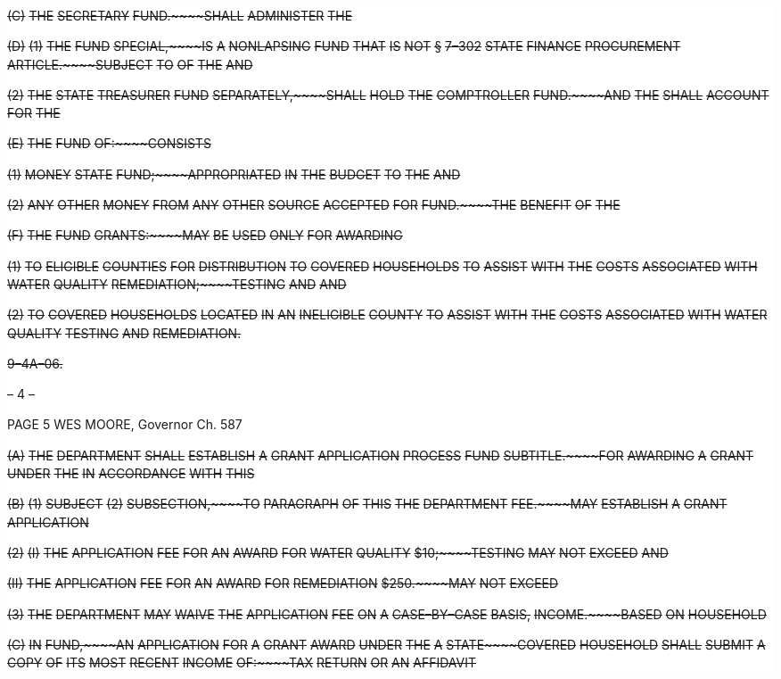 ~~(C)~~ ~~THE~~ ~~SECRETARY~~ ~~FUND.~~~~SHALL~~ ~~ADMINISTER~~ ~~THE~~

~~(D)~~ ~~(1)~~ ~~THE~~ ~~FUND~~ ~~SPECIAL,~~~~IS~~ ~~A~~ ~~NONLAPSING~~ ~~FUND~~ ~~THAT~~ ~~IS~~ ~~NOT~~
~~§~~ ~~7–302~~ ~~STATE~~ ~~FINANCE~~ ~~PROCUREMENT~~ ~~ARTICLE.~~~~SUBJECT~~ ~~TO~~ ~~OF~~ ~~THE~~ ~~AND~~

~~(2)~~ ~~THE~~ ~~STATE~~ ~~TREASURER~~ ~~FUND~~ ~~SEPARATELY,~~~~SHALL~~ ~~HOLD~~ ~~THE~~
~~COMPTROLLER~~ ~~FUND.~~~~AND~~ ~~THE~~ ~~SHALL~~ ~~ACCOUNT~~ ~~FOR~~ ~~THE~~

~~(E)~~ ~~THE~~ ~~FUND~~ ~~OF:~~~~CONSISTS~~

~~(1)~~ ~~MONEY~~ ~~STATE~~ ~~FUND;~~~~APPROPRIATED~~ ~~IN~~ ~~THE~~ ~~BUDGET~~ ~~TO~~ ~~THE~~
~~AND~~

~~(2)~~ ~~ANY~~ ~~OTHER~~ ~~MONEY~~ ~~FROM~~ ~~ANY~~ ~~OTHER~~ ~~SOURCE~~ ~~ACCEPTED~~ ~~FOR~~
~~FUND.~~~~THE~~ ~~BENEFIT~~ ~~OF~~ ~~THE~~

~~(F)~~ ~~THE~~ ~~FUND~~ ~~GRANTS:~~~~MAY~~ ~~BE~~ ~~USED~~ ~~ONLY~~ ~~FOR~~ ~~AWARDING~~

~~(1)~~ ~~TO~~ ~~ELIGIBLE~~ ~~COUNTIES~~ ~~FOR~~ ~~DISTRIBUTION~~ ~~TO~~ ~~COVERED~~
~~HOUSEHOLDS~~ ~~TO~~ ~~ASSIST~~ ~~WITH~~ ~~THE~~ ~~COSTS~~ ~~ASSOCIATED~~ ~~WITH~~ ~~WATER~~ ~~QUALITY~~
~~REMEDIATION;~~~~TESTING~~ ~~AND~~ ~~AND~~

~~(2)~~ ~~TO~~ ~~COVERED~~ ~~HOUSEHOLDS~~ ~~LOCATED~~ ~~IN~~ ~~AN~~ ~~INELIGIBLE~~ ~~COUNTY~~
~~TO~~ ~~ASSIST~~ ~~WITH~~ ~~THE~~ ~~COSTS~~ ~~ASSOCIATED~~ ~~WITH~~ ~~WATER~~ ~~QUALITY~~ ~~TESTING~~ ~~AND~~
~~REMEDIATION.~~

~~9–4A–06.~~

– 4 –

PAGE 5
WES MOORE, Governor Ch. 587

~~(A)~~ ~~THE~~ ~~DEPARTMENT~~ ~~SHALL~~ ~~ESTABLISH~~ ~~A~~ ~~GRANT~~ ~~APPLICATION~~ ~~PROCESS~~
~~FUND~~ ~~SUBTITLE.~~~~FOR~~ ~~AWARDING~~ ~~A~~ ~~GRANT~~ ~~UNDER~~ ~~THE~~ ~~IN~~ ~~ACCORDANCE~~ ~~WITH~~ ~~THIS~~

~~(B)~~ ~~(1)~~ ~~SUBJECT~~ ~~(2)~~ ~~SUBSECTION,~~~~TO~~ ~~PARAGRAPH~~ ~~OF~~ ~~THIS~~ ~~THE~~
~~DEPARTMENT~~ ~~FEE.~~~~MAY~~ ~~ESTABLISH~~ ~~A~~ ~~GRANT~~ ~~APPLICATION~~

~~(2)~~ ~~(I)~~ ~~THE~~ ~~APPLICATION~~ ~~FEE~~ ~~FOR~~ ~~AN~~ ~~AWARD~~ ~~FOR~~ ~~WATER~~ ~~QUALITY~~
~~$10;~~~~TESTING~~ ~~MAY~~ ~~NOT~~ ~~EXCEED~~ ~~AND~~

~~(II)~~ ~~THE~~ ~~APPLICATION~~ ~~FEE~~ ~~FOR~~ ~~AN~~ ~~AWARD~~ ~~FOR~~ ~~REMEDIATION~~
~~$250.~~~~MAY~~ ~~NOT~~ ~~EXCEED~~

~~(3)~~ ~~THE~~ ~~DEPARTMENT~~ ~~MAY~~ ~~WAIVE~~ ~~THE~~ ~~APPLICATION~~ ~~FEE~~ ~~ON~~ ~~A~~
~~CASE–BY–CASE~~ ~~BASIS,~~ ~~INCOME.~~~~BASED~~ ~~ON~~ ~~HOUSEHOLD~~

~~(C)~~ ~~IN~~ ~~FUND,~~~~AN~~ ~~APPLICATION~~ ~~FOR~~ ~~A~~ ~~GRANT~~ ~~AWARD~~ ~~UNDER~~ ~~THE~~ ~~A~~
~~STATE~~~~COVERED~~ ~~HOUSEHOLD~~ ~~SHALL~~ ~~SUBMIT~~ ~~A~~ ~~COPY~~ ~~OF~~ ~~ITS~~ ~~MOST~~ ~~RECENT~~ ~~INCOME~~
~~OF:~~~~TAX~~ ~~RETURN~~ ~~OR~~ ~~AN~~ ~~AFFIDAVIT~~
